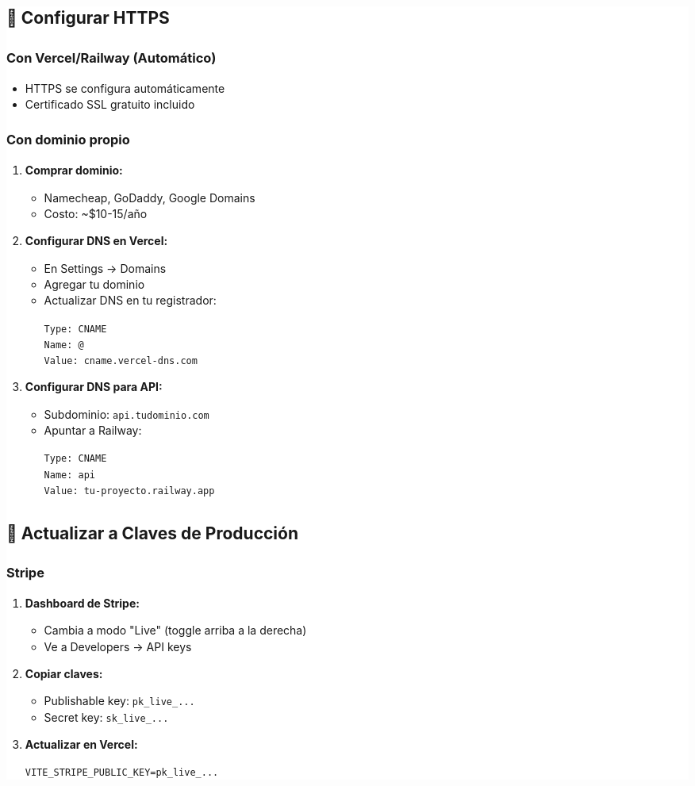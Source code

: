 ## 🔐 Configurar HTTPS

### Con Vercel/Railway (Automático)

-   HTTPS se configura automáticamente
-   Certificado SSL gratuito incluido

### Con dominio propio

1. **Comprar dominio:**

    - Namecheap, GoDaddy, Google Domains
    - Costo: ~$10-15/año

2. **Configurar DNS en Vercel:**

    - En Settings → Domains
    - Agregar tu dominio
    - Actualizar DNS en tu registrador:
        ```
        Type: CNAME
        Name: @
        Value: cname.vercel-dns.com
        ```

3. **Configurar DNS para API:**
    - Subdominio: `api.tudominio.com`
    - Apuntar a Railway:
        ```
        Type: CNAME
        Name: api
        Value: tu-proyecto.railway.app
        ```

## 🔄 Actualizar a Claves de Producción

### Stripe

1. **Dashboard de Stripe:**

    - Cambia a modo "Live" (toggle arriba a la derecha)
    - Ve a Developers → API keys

2. **Copiar claves:**

    - Publishable key: `pk_live_...`
    - Secret key: `sk_live_...`

3. **Actualizar en Vercel:**

    ```env
    VITE_STRIPE_PUBLIC_KEY=pk_live_...
    ```
